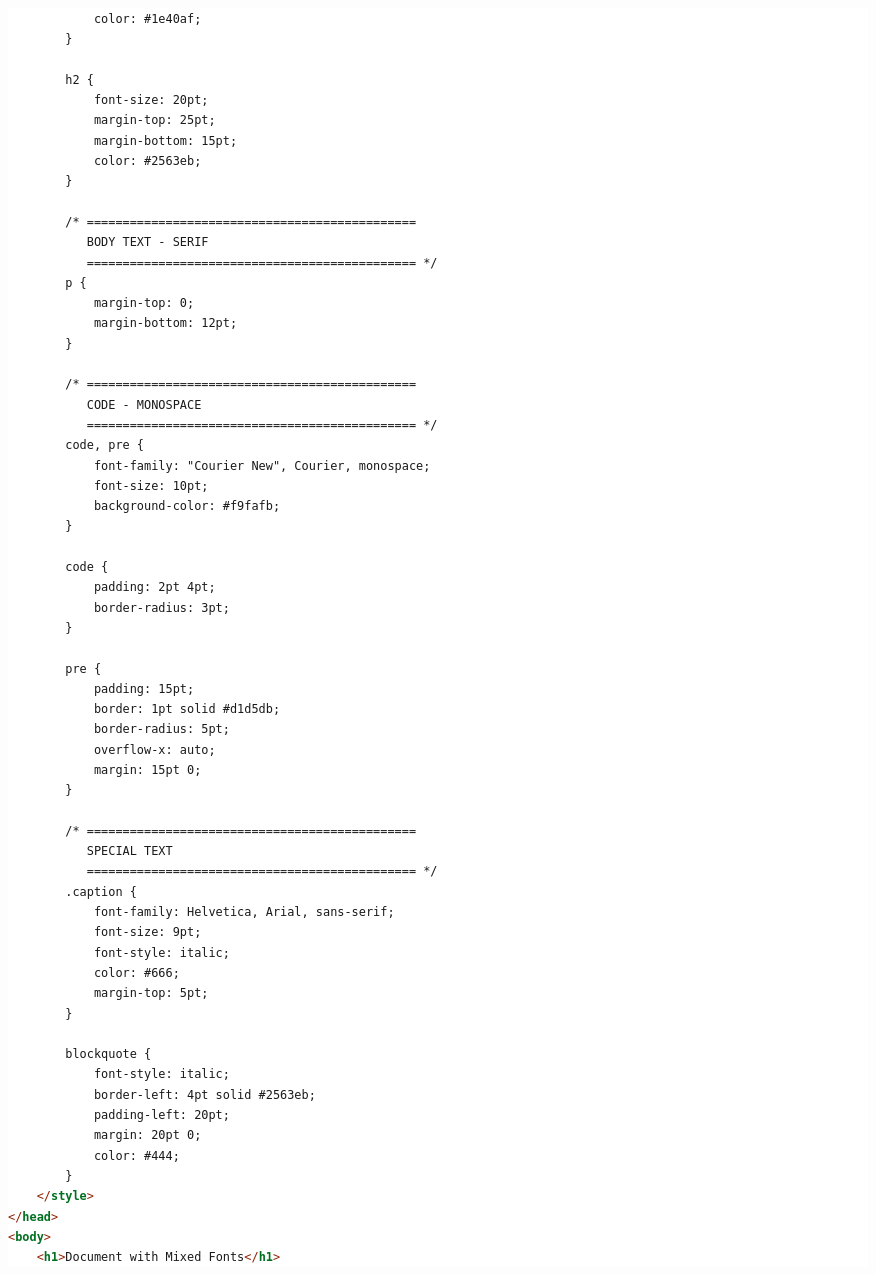 ```html
            color: #1e40af;
        }

        h2 {
            font-size: 20pt;
            margin-top: 25pt;
            margin-bottom: 15pt;
            color: #2563eb;
        }

        /* ==============================================
           BODY TEXT - SERIF
           ============================================== */
        p {
            margin-top: 0;
            margin-bottom: 12pt;
        }

        /* ==============================================
           CODE - MONOSPACE
           ============================================== */
        code, pre {
            font-family: "Courier New", Courier, monospace;
            font-size: 10pt;
            background-color: #f9fafb;
        }

        code {
            padding: 2pt 4pt;
            border-radius: 3pt;
        }

        pre {
            padding: 15pt;
            border: 1pt solid #d1d5db;
            border-radius: 5pt;
            overflow-x: auto;
            margin: 15pt 0;
        }

        /* ==============================================
           SPECIAL TEXT
           ============================================== */
        .caption {
            font-family: Helvetica, Arial, sans-serif;
            font-size: 9pt;
            font-style: italic;
            color: #666;
            margin-top: 5pt;
        }

        blockquote {
            font-style: italic;
            border-left: 4pt solid #2563eb;
            padding-left: 20pt;
            margin: 20pt 0;
            color: #444;
        }
    </style>
</head>
<body>
    <h1>Document with Mixed Fonts</h1>

```